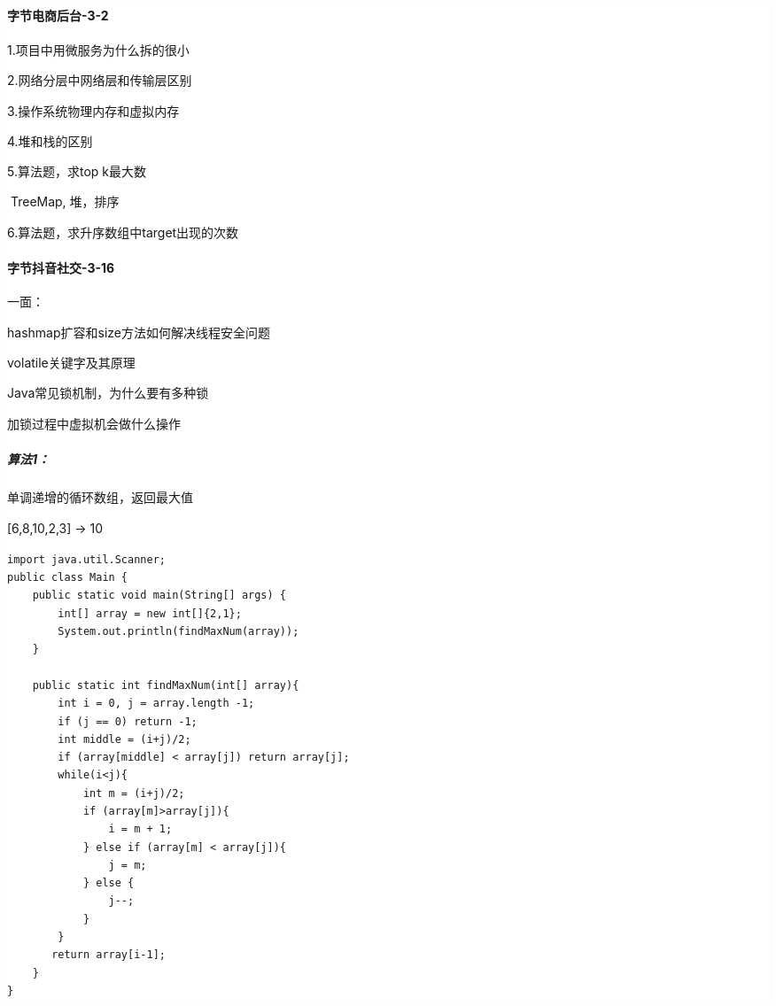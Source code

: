 



#### 字节电商后台-3-2

1.项目中用微服务为什么拆的很小

2.网络分层中网络层和传输层区别

3.操作系统物理内存和虚拟内存

4.堆和栈的区别

5.算法题，求top k最大数

​	TreeMap, 堆，排序

6.算法题，求升序数组中target出现的次数





#### 字节抖音社交-3-16

一面：

hashmap扩容和size方法如何解决线程安全问题

volatile关键字及其原理

Java常见锁机制，为什么要有多种锁

加锁过程中虚拟机会做什么操作

##### 算法1：

单调递增的循环数组，返回最大值

[6,8,10,2,3] -> 10

```
import java.util.Scanner;
public class Main {
    public static void main(String[] args) {
        int[] array = new int[]{2,1};
        System.out.println(findMaxNum(array));
    }
    
    public static int findMaxNum(int[] array){
        int i = 0, j = array.length -1;
        if (j == 0) return -1;
        int middle = (i+j)/2;
        if (array[middle] < array[j]) return array[j];
        while(i<j){
            int m = (i+j)/2;
            if (array[m]>array[j]){
                i = m + 1;
            } else if (array[m] < array[j]){
                j = m;
            } else {
                j--;
            }
        }
       return array[i-1];
    }
}
```
